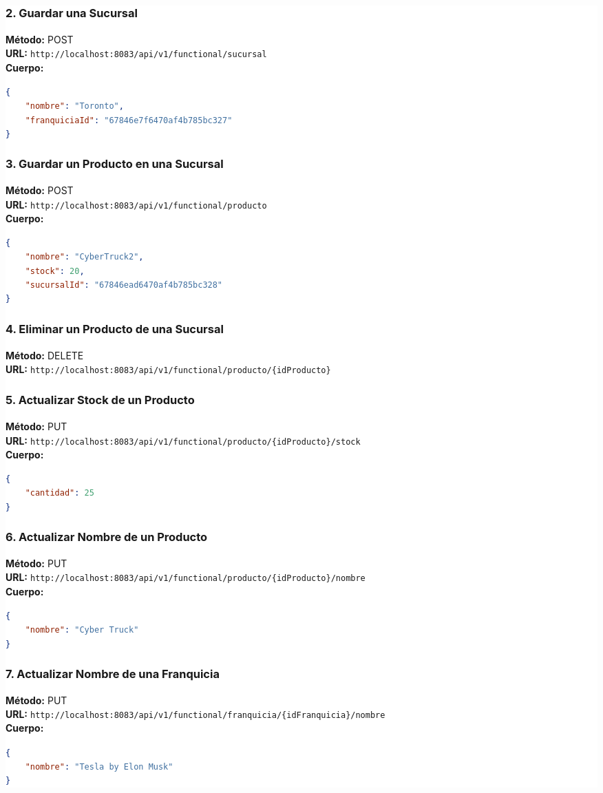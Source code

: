 ### 2. **Guardar una Sucursal**
**Método:** POST  
**URL:** `http://localhost:8083/api/v1/functional/sucursal`  
**Cuerpo:**
```json
{
    "nombre": "Toronto",
    "franquiciaId": "67846e7f6470af4b785bc327"
}
```

### 3. **Guardar un Producto en una Sucursal**
**Método:** POST  
**URL:** `http://localhost:8083/api/v1/functional/producto`  
**Cuerpo:**
```json
{
    "nombre": "CyberTruck2",
    "stock": 20,
    "sucursalId": "67846ead6470af4b785bc328"
}
```

### 4. **Eliminar un Producto de una Sucursal**
**Método:** DELETE  
**URL:** `http://localhost:8083/api/v1/functional/producto/{idProducto}`

### 5. **Actualizar Stock de un Producto**
**Método:** PUT  
**URL:** `http://localhost:8083/api/v1/functional/producto/{idProducto}/stock`  
**Cuerpo:**
```json
{
    "cantidad": 25
}
```

### 6. **Actualizar Nombre de un Producto**
**Método:** PUT  
**URL:** `http://localhost:8083/api/v1/functional/producto/{idProducto}/nombre`  
**Cuerpo:**
```json
{
    "nombre": "Cyber Truck"
}
```

### 7. **Actualizar Nombre de una Franquicia**
**Método:** PUT  
**URL:** `http://localhost:8083/api/v1/functional/franquicia/{idFranquicia}/nombre`  
**Cuerpo:**
```json
{
    "nombre": "Tesla by Elon Musk"
}
```
